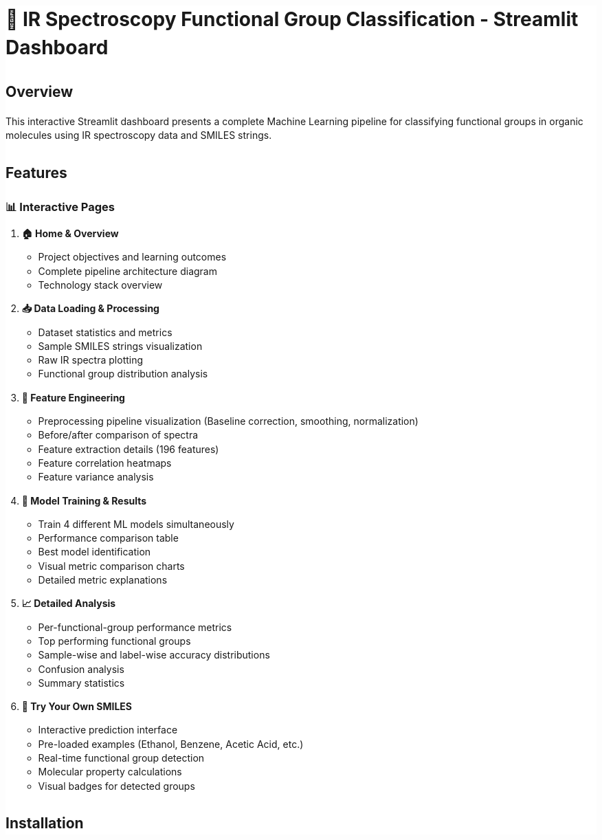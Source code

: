 # 🧪 IR Spectroscopy Functional Group Classification - Streamlit Dashboard

## Overview
This interactive Streamlit dashboard presents a complete Machine Learning pipeline for classifying functional groups in organic molecules using IR spectroscopy data and SMILES strings.

## Features

### 📊 Interactive Pages

1. **🏠 Home & Overview**
   - Project objectives and learning outcomes
   - Complete pipeline architecture diagram
   - Technology stack overview

2. **📥 Data Loading & Processing**
   - Dataset statistics and metrics
   - Sample SMILES strings visualization
   - Raw IR spectra plotting
   - Functional group distribution analysis

3. **🔬 Feature Engineering**
   - Preprocessing pipeline visualization (Baseline correction, smoothing, normalization)
   - Before/after comparison of spectra
   - Feature extraction details (196 features)
   - Feature correlation heatmaps
   - Feature variance analysis

4. **🤖 Model Training & Results**
   - Train 4 different ML models simultaneously
   - Performance comparison table
   - Best model identification
   - Visual metric comparison charts
   - Detailed metric explanations

5. **📈 Detailed Analysis**
   - Per-functional-group performance metrics
   - Top performing functional groups
   - Sample-wise and label-wise accuracy distributions
   - Confusion analysis
   - Summary statistics

6. **🧪 Try Your Own SMILES**
   - Interactive prediction interface
   - Pre-loaded examples (Ethanol, Benzene, Acetic Acid, etc.)
   - Real-time functional group detection
   - Molecular property calculations
   - Visual badges for detected groups

## Installation
